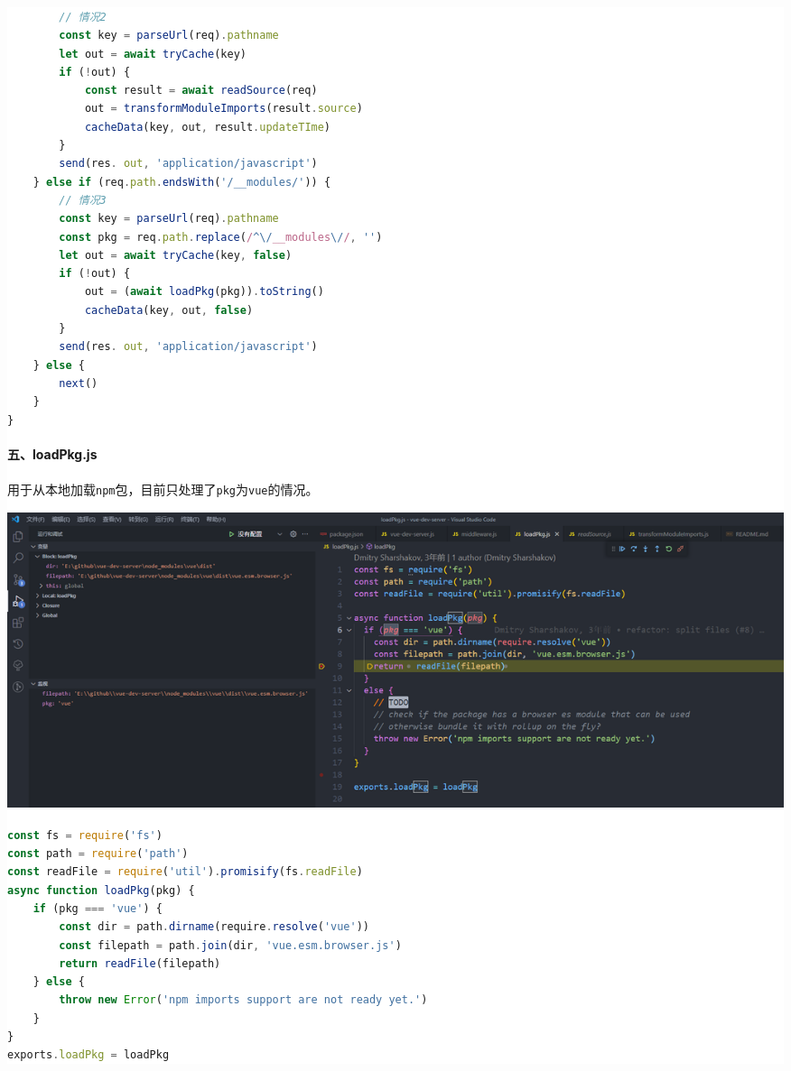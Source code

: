 ```js
        // 情况2
        const key = parseUrl(req).pathname
        let out = await tryCache(key)
        if (!out) {
            const result = await readSource(req)
            out = transformModuleImports(result.source)
            cacheData(key, out, result.updateTIme)
        }
        send(res. out, 'application/javascript')
    } else if (req.path.endsWith('/__modules/')) {
        // 情况3
        const key = parseUrl(req).pathname
        const pkg = req.path.replace(/^\/__modules\//, '')
        let out = await tryCache(key, false)
        if (!out) {
            out = (await loadPkg(pkg)).toString()
            cacheData(key, out, false)
        }
        send(res. out, 'application/javascript')
    } else {
        next()
    }
}
```

#### 五、loadPkg.js

用于从本地加载`npm`包，目前只处理了`pkg`为`vue`的情况。

![vue-dev-server-9](../../images/sourceCode-vue/vue-dev-server-9.png)

```js
const fs = require('fs')
const path = require('path')
const readFile = require('util').promisify(fs.readFile)
async function loadPkg(pkg) {
    if (pkg === 'vue') {
        const dir = path.dirname(require.resolve('vue'))
        const filepath = path.join(dir, 'vue.esm.browser.js')
        return readFile(filepath)
    } else {
        throw new Error('npm imports support are not ready yet.')
    }
}
exports.loadPkg = loadPkg
```
